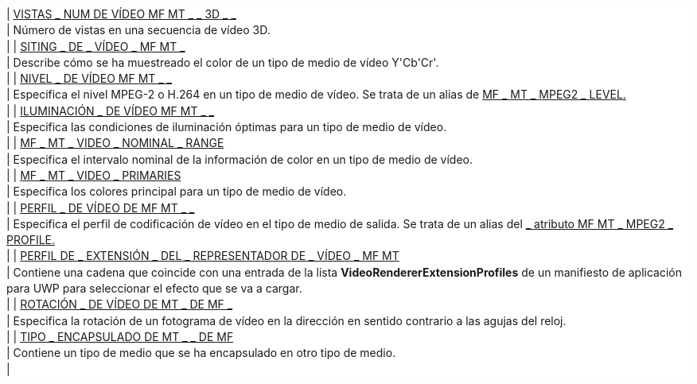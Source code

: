 | [VISTAS \_ NUM DE VÍDEO MF MT \_ \_ 3D \_ \_](mf-mt-video-3d-num-views.md)<br/>                                                                                    | Número de vistas en una secuencia de vídeo 3D.<br/>                                                                                                                                                                                                                                                                                                                                                    |
| [SITING \_ DE \_ VÍDEO \_ MF MT \_](mf-mt-video-chroma-siting-attribute.md)<br/>                                                                         | Describe cómo se ha muestreado el color de un tipo de medio de vídeo Y'Cb'Cr'. <br/>                                                                                                                                                                                                                                                                                                                             |
| [NIVEL \_ DE VÍDEO MF MT \_ \_](mf-mt-video-level.md)<br/>                                                                                                    | Especifica el nivel MPEG-2 o H.264 en un tipo de medio de vídeo. Se trata de un alias de [MF \_ MT \_ MPEG2 \_ LEVEL.](mf-mt-mpeg2-level-attribute.md)<br/>                                                                                                                                                                                                                                                        |
| [ILUMINACIÓN \_ DE VÍDEO MF MT \_ \_](mf-mt-video-lighting-attribute.md)<br/>                                                                                    | Especifica las condiciones de iluminación óptimas para un tipo de medio de vídeo. <br/>                                                                                                                                                                                                                                                                                                                             |
| [MF \_ MT \_ VIDEO \_ NOMINAL \_ RANGE](mf-mt-video-nominal-range-attribute.md)<br/>                                                                         | Especifica el intervalo nominal de la información de color en un tipo de medio de vídeo. <br/>                                                                                                                                                                                                                                                                                                                   |
| [MF \_ MT \_ VIDEO \_ PRIMARIES](mf-mt-video-primaries-attribute.md)<br/>                                                                                  | Especifica los colores principal para un tipo de medio de vídeo. <br/>                                                                                                                                                                                                                                                                                                                                         |
| [PERFIL \_ DE VÍDEO DE MF MT \_ \_](mf-mt-video-profile.md)<br/>                                                                                                | Especifica el perfil de codificación de vídeo en el tipo de medio de salida. Se trata de un alias del [ \_ atributo MF MT \_ MPEG2 \_ PROFILE.](mf-mt-mpeg2-profile-attribute.md)<br/>                                                                                                                                                                                                                                   |
| [PERFIL DE \_ EXTENSIÓN \_ DEL \_ REPRESENTADOR DE \_ VÍDEO \_ MF MT](mf-mt-video-renderer-extension-profile.md)<br/>                                                        | Contiene una cadena que coincide con una entrada de la lista **VideoRendererExtensionProfiles** de un manifiesto de aplicación para UWP para seleccionar el efecto que se va a cargar.<br/>                                                                                                                                                                                                                                                        |
| [ROTACIÓN \_ DE VÍDEO DE MT \_ DE MF \_](mf-mt-video-rotation.md)<br/>                                                                                              | Especifica la rotación de un fotograma de vídeo en la dirección en sentido contrario a las agujas del reloj.<br/>                                                                                                                                                                                                                                                                                                                    |
| [TIPO \_ ENCAPSULADO DE MT \_ \_ DE MF](mf-mt-wrapped-type-attribute.md)<br/>                                                                                        | Contiene un tipo de medio que se ha encapsulado en otro tipo de medio. <br/>                                                                                                                                                                                                                                                                                                                            |